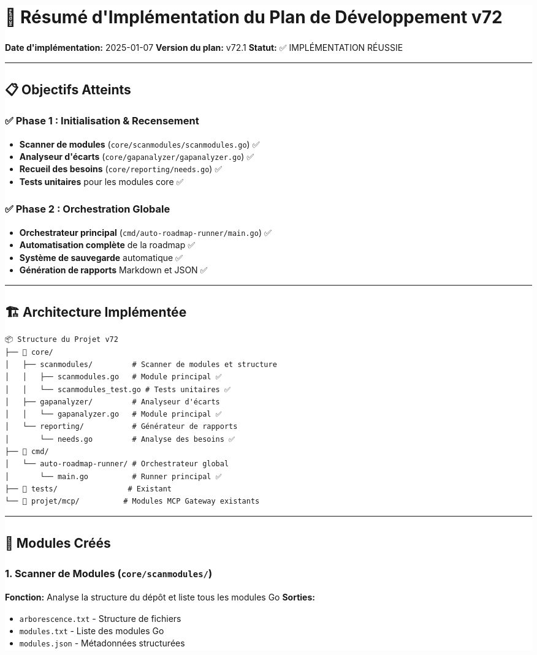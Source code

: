 # 🎯 Résumé d'Implémentation du Plan de Développement v72

**Date d'implémentation:** 2025-01-07
**Version du plan:** v72.1
**Statut:** ✅ IMPLÉMENTATION RÉUSSIE

---

## 📋 Objectifs Atteints

### ✅ Phase 1 : Initialisation & Recensement
- **Scanner de modules** (`core/scanmodules/scanmodules.go`) ✅
- **Analyseur d'écarts** (`core/gapanalyzer/gapanalyzer.go`) ✅
- **Recueil des besoins** (`core/reporting/needs.go`) ✅
- **Tests unitaires** pour les modules core ✅

### ✅ Phase 2 : Orchestration Globale
- **Orchestrateur principal** (`cmd/auto-roadmap-runner/main.go`) ✅
- **Automatisation complète** de la roadmap ✅
- **Système de sauvegarde** automatique ✅
- **Génération de rapports** Markdown et JSON ✅

---

## 🏗️ Architecture Implémentée

```
📦 Structure du Projet v72
├── 🔧 core/
│   ├── scanmodules/         # Scanner de modules et structure
│   │   ├── scanmodules.go   # Module principal ✅
│   │   └── scanmodules_test.go # Tests unitaires ✅
│   ├── gapanalyzer/         # Analyseur d'écarts
│   │   └── gapanalyzer.go   # Module principal ✅
│   └── reporting/           # Générateur de rapports
│       └── needs.go         # Analyse des besoins ✅
├── 🚀 cmd/
│   └── auto-roadmap-runner/ # Orchestrateur global
│       └── main.go          # Runner principal ✅
├── 🧪 tests/                # Existant
└── 📁 projet/mcp/          # Modules MCP Gateway existants
```

---

## 🔧 Modules Créés

### 1. Scanner de Modules (`core/scanmodules/`)
**Fonction:** Analyse la structure du dépôt et liste tous les modules Go
**Sorties:**
- `arborescence.txt` - Structure de fichiers
- `modules.txt` - Liste des modules Go
- `modules.json` - Métadonnées structurées
